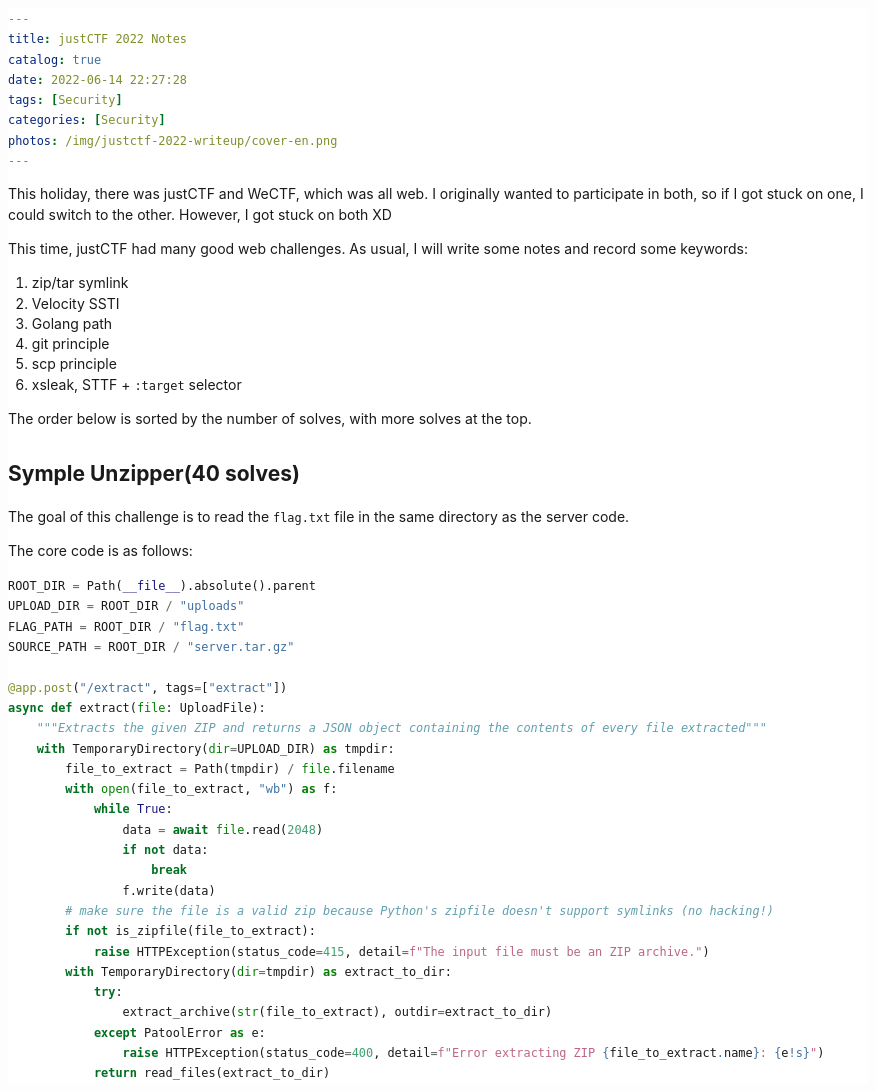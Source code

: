 ```yaml
---
title: justCTF 2022 Notes
catalog: true
date: 2022-06-14 22:27:28
tags: [Security]
categories: [Security]
photos: /img/justctf-2022-writeup/cover-en.png
---
```


<img src="/img/justctf-2022-writeup/cover.png" style="display:none">

This holiday, there was justCTF and WeCTF, which was all web. I originally wanted to participate in both, so if I got stuck on one, I could switch to the other. However, I got stuck on both XD

This time, justCTF had many good web challenges. As usual, I will write some notes and record some keywords:

1. zip/tar symlink
2. Velocity SSTI
3. Golang path
4. git principle
5. scp principle
6. xsleak, STTF + `:target` selector

The order below is sorted by the number of solves, with more solves at the top.



## Symple Unzipper(40 solves)

The goal of this challenge is to read the `flag.txt` file in the same directory as the server code.

The core code is as follows:

``` python
ROOT_DIR = Path(__file__).absolute().parent
UPLOAD_DIR = ROOT_DIR / "uploads"
FLAG_PATH = ROOT_DIR / "flag.txt"
SOURCE_PATH = ROOT_DIR / "server.tar.gz"

@app.post("/extract", tags=["extract"])
async def extract(file: UploadFile):
    """Extracts the given ZIP and returns a JSON object containing the contents of every file extracted"""
    with TemporaryDirectory(dir=UPLOAD_DIR) as tmpdir:
        file_to_extract = Path(tmpdir) / file.filename
        with open(file_to_extract, "wb") as f:
            while True:
                data = await file.read(2048)
                if not data:
                    break
                f.write(data)
        # make sure the file is a valid zip because Python's zipfile doesn't support symlinks (no hacking!)
        if not is_zipfile(file_to_extract):
            raise HTTPException(status_code=415, detail=f"The input file must be an ZIP archive.")
        with TemporaryDirectory(dir=tmpdir) as extract_to_dir:
            try:
                extract_archive(str(file_to_extract), outdir=extract_to_dir)
            except PatoolError as e:
                raise HTTPException(status_code=400, detail=f"Error extracting ZIP {file_to_extract.name}: {e!s}")
            return read_files(extract_to_dir)

```